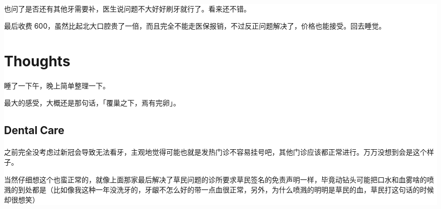 也问了是否还有其他牙需要补，医生说问题不大好好刷牙就行了。看来还不错。

最后收费 600，虽然比起北大口腔贵了一倍，而且完全不能走医保报销，不过反正问题解决了，价格也能接受。回去睡觉。

# Thoughts

睡了一下午，晚上简单整理一下。

最大的感受，大概还是那句话，「覆巢之下，焉有完卵」。

## Dental Care

之前完全没考虑过新冠会导致无法看牙，主观地觉得可能也就是发热门诊不容易挂号吧，其他门诊应该都正常进行。万万没想到会是这个样子。

当然仔细想这个也蛮正常的，就像上面那家最后解决了草民问题的诊所要求草民签名的免责声明一样，毕竟动钻头可能把口水和血雾啥的喷溅的到处都是（比如像我这种一年没洗牙的，牙龈不怎么好的带一点血很正常，另外，为什么喷溅的明明是草民的血，草民打这句话的时候却很想笑）
